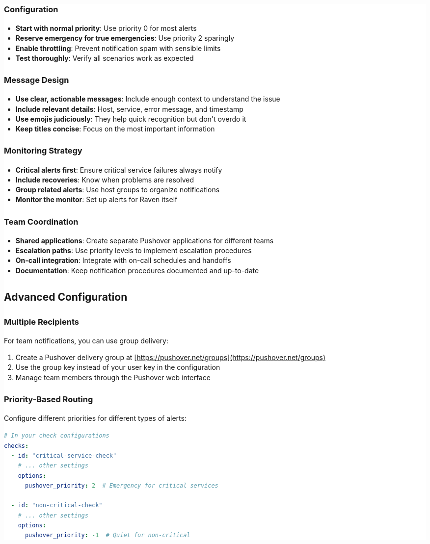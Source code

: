 ### Configuration
- **Start with normal priority**: Use priority 0 for most alerts
- **Reserve emergency for true emergencies**: Use priority 2 sparingly
- **Enable throttling**: Prevent notification spam with sensible limits
- **Test thoroughly**: Verify all scenarios work as expected

### Message Design
- **Use clear, actionable messages**: Include enough context to understand the issue
- **Include relevant details**: Host, service, error message, and timestamp
- **Use emojis judiciously**: They help quick recognition but don't overdo it
- **Keep titles concise**: Focus on the most important information

### Monitoring Strategy
- **Critical alerts first**: Ensure critical service failures always notify
- **Include recoveries**: Know when problems are resolved
- **Group related alerts**: Use host groups to organize notifications
- **Monitor the monitor**: Set up alerts for Raven itself

### Team Coordination
- **Shared applications**: Create separate Pushover applications for different teams
- **Escalation paths**: Use priority levels to implement escalation procedures
- **On-call integration**: Integrate with on-call schedules and handoffs
- **Documentation**: Keep notification procedures documented and up-to-date

## Advanced Configuration

### Multiple Recipients

For team notifications, you can use group delivery:

1. Create a Pushover delivery group at [https://pushover.net/groups](https://pushover.net/groups)
2. Use the group key instead of your user key in the configuration
3. Manage team members through the Pushover web interface

### Priority-Based Routing

Configure different priorities for different types of alerts:

```yaml
# In your check configurations
checks:
  - id: "critical-service-check"
    # ... other settings
    options:
      pushover_priority: 2  # Emergency for critical services
  
  - id: "non-critical-check" 
    # ... other settings
    options:
      pushover_priority: -1  # Quiet for non-critical
```
